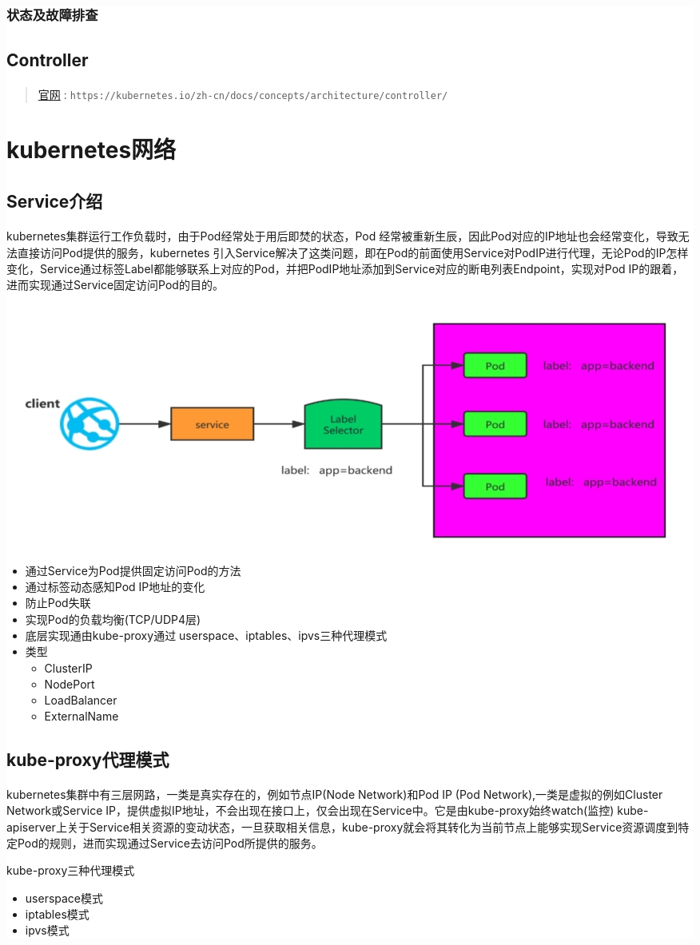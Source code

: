 ### 状态及故障排查

## Controller
 
> [官网](https://kubernetes.io/zh-cn/docs/concepts/architecture/controller/) : `https://kubernetes.io/zh-cn/docs/concepts/architecture/controller/` 

# kubernetes网络
## Service介绍

kubernetes集群运行工作负载时，由于Pod经常处于用后即焚的状态，Pod 经常被重新生辰，因此Pod对应的IP地址也会经常变化，导致无法直接访问Pod提供的服务，kubernetes 引入Service解决了这类问题，即在Pod的前面使用Service对PodIP进行代理，无论Pod的IP怎样变化，Service通过标签Label都能够联系上对应的Pod，并把PodIP地址添加到Service对应的断电列表Endpoint，实现对Pod IP的跟着，进而实现通过Service固定访问Pod的目的。

![](../images/service00.png)

- 通过Service为Pod提供固定访问Pod的方法
- 通过标签动态感知Pod IP地址的变化
- 防止Pod失联
- 实现Pod的负载均衡(TCP/UDP4层)
- 底层实现通由kube-proxy通过 userspace、iptables、ipvs三种代理模式
- 类型
  - ClusterIP
  - NodePort
  - LoadBalancer
  - ExternalName

## kube-proxy代理模式

kubernetes集群中有三层网路，一类是真实存在的，例如节点IP(Node Network)和Pod IP (Pod Network),一类是虚拟的例如Cluster Network或Service IP，提供虚拟IP地址，不会出现在接口上，仅会出现在Service中。它是由kube-proxy始终watch(监控) kube-apiserver上关于Service相关资源的变动状态，一旦获取相关信息，kube-proxy就会将其转化为当前节点上能够实现Service资源调度到特定Pod的规则，进而实现通过Service去访问Pod所提供的服务。

kube-proxy三种代理模式
- userspace模式
- iptables模式
- ipvs模式
